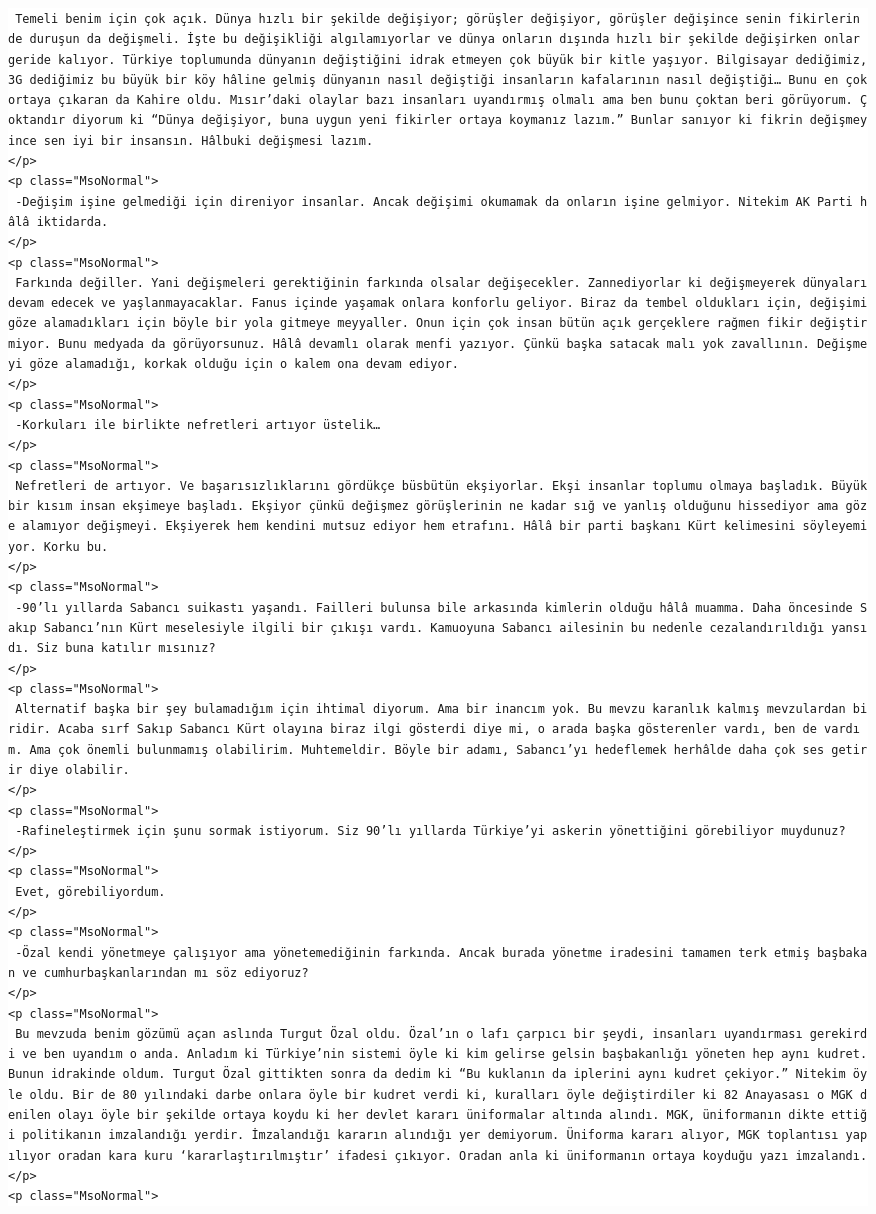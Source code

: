      Temeli benim için çok açık. Dünya hızlı bir şekilde değişiyor; görüşler değişiyor, görüşler değişince senin fikirlerin de duruşun da değişmeli. İşte bu değişikliği algılamıyorlar ve dünya onların dışında hızlı bir şekilde değişirken onlar geride kalıyor. Türkiye toplumunda dünyanın değiştiğini idrak etmeyen çok büyük bir kitle yaşıyor. Bilgisayar dediğimiz, 3G dediğimiz bu büyük bir köy hâline gelmiş dünyanın nasıl değiştiği insanların kafalarının nasıl değiştiği… Bunu en çok ortaya çıkaran da Kahire oldu. Mısır’daki olaylar bazı insanları uyandırmış olmalı ama ben bunu çoktan beri görüyorum. Çoktandır diyorum ki “Dünya değişiyor, buna uygun yeni fikirler ortaya koymanız lazım.” Bunlar sanıyor ki fikrin değişmeyince sen iyi bir insansın. Hâlbuki değişmesi lazım.
    </p>
    <p class="MsoNormal">
     -Değişim işine gelmediği için direniyor insanlar. Ancak değişimi okumamak da onların işine gelmiyor. Nitekim AK Parti hâlâ iktidarda.
    </p>
    <p class="MsoNormal">
     Farkında değiller. Yani değişmeleri gerektiğinin farkında olsalar değişecekler. Zannediyorlar ki değişmeyerek dünyaları devam edecek ve yaşlanmayacaklar. Fanus içinde yaşamak onlara konforlu geliyor. Biraz da tembel oldukları için, değişimi göze alamadıkları için böyle bir yola gitmeye meyyaller. Onun için çok insan bütün açık gerçeklere rağmen fikir değiştirmiyor. Bunu medyada da görüyorsunuz. Hâlâ devamlı olarak menfi yazıyor. Çünkü başka satacak malı yok zavallının. Değişmeyi göze alamadığı, korkak olduğu için o kalem ona devam ediyor.
    </p>
    <p class="MsoNormal">
     -Korkuları ile birlikte nefretleri artıyor üstelik…
    </p>
    <p class="MsoNormal">
     Nefretleri de artıyor. Ve başarısızlıklarını gördükçe büsbütün ekşiyorlar. Ekşi insanlar toplumu olmaya başladık. Büyük bir kısım insan ekşimeye başladı. Ekşiyor çünkü değişmez görüşlerinin ne kadar sığ ve yanlış olduğunu hissediyor ama göze alamıyor değişmeyi. Ekşiyerek hem kendini mutsuz ediyor hem etrafını. Hâlâ bir parti başkanı Kürt kelimesini söyleyemiyor. Korku bu.
    </p>
    <p class="MsoNormal">
     -90’lı yıllarda Sabancı suikastı yaşandı. Failleri bulunsa bile arkasında kimlerin olduğu hâlâ muamma. Daha öncesinde Sakıp Sabancı’nın Kürt meselesiyle ilgili bir çıkışı vardı. Kamuoyuna Sabancı ailesinin bu nedenle cezalandırıldığı yansıdı. Siz buna katılır mısınız?
    </p>
    <p class="MsoNormal">
     Alternatif başka bir şey bulamadığım için ihtimal diyorum. Ama bir inancım yok. Bu mevzu karanlık kalmış mevzulardan biridir. Acaba sırf Sakıp Sabancı Kürt olayına biraz ilgi gösterdi diye mi, o arada başka gösterenler vardı, ben de vardım. Ama çok önemli bulunmamış olabilirim. Muhtemeldir. Böyle bir adamı, Sabancı’yı hedeflemek herhâlde daha çok ses getirir diye olabilir.
    </p>
    <p class="MsoNormal">
     -Rafineleştirmek için şunu sormak istiyorum. Siz 90’lı yıllarda Türkiye’yi askerin yönettiğini görebiliyor muydunuz?
    </p>
    <p class="MsoNormal">
     Evet, görebiliyordum.
    </p>
    <p class="MsoNormal">
     -Özal kendi yönetmeye çalışıyor ama yönetemediğinin farkında. Ancak burada yönetme iradesini tamamen terk etmiş başbakan ve cumhurbaşkanlarından mı söz ediyoruz?
    </p>
    <p class="MsoNormal">
     Bu mevzuda benim gözümü açan aslında Turgut Özal oldu. Özal’ın o lafı çarpıcı bir şeydi, insanları uyandırması gerekirdi ve ben uyandım o anda. Anladım ki Türkiye’nin sistemi öyle ki kim gelirse gelsin başbakanlığı yöneten hep aynı kudret. Bunun idrakinde oldum. Turgut Özal gittikten sonra da dedim ki “Bu kuklanın da iplerini aynı kudret çekiyor.” Nitekim öyle oldu. Bir de 80 yılındaki darbe onlara öyle bir kudret verdi ki, kuralları öyle değiştirdiler ki 82 Anayasası o MGK denilen olayı öyle bir şekilde ortaya koydu ki her devlet kararı üniformalar altında alındı. MGK, üniformanın dikte ettiği politikanın imzalandığı yerdir. İmzalandığı kararın alındığı yer demiyorum. Üniforma kararı alıyor, MGK toplantısı yapılıyor oradan kara kuru ‘kararlaştırılmıştır’ ifadesi çıkıyor. Oradan anla ki üniformanın ortaya koyduğu yazı imzalandı.
    </p>
    <p class="MsoNormal">